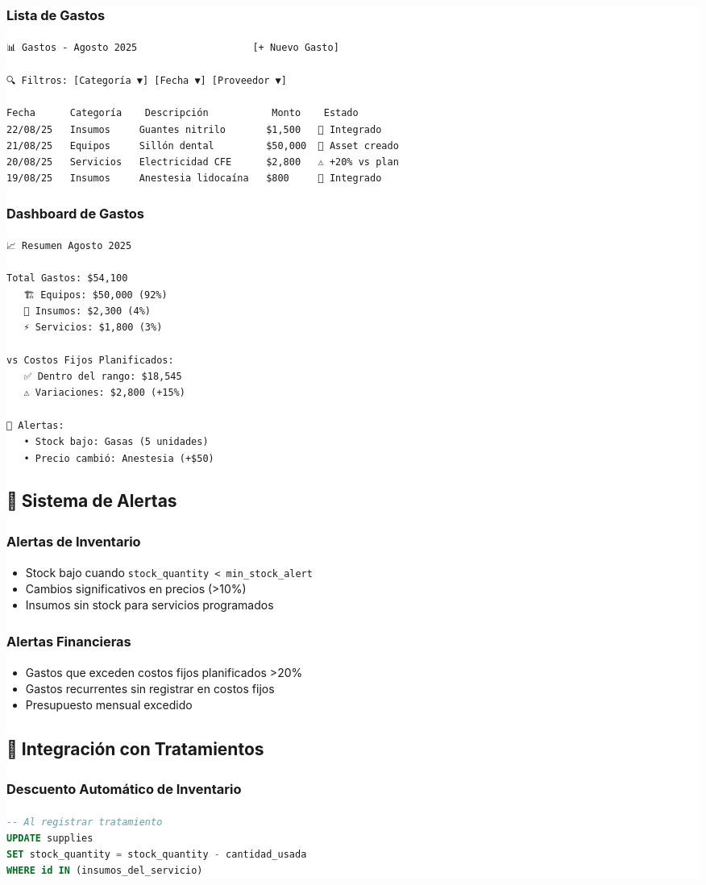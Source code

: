 ```
```

### **Lista de Gastos**
```
📊 Gastos - Agosto 2025                    [+ Nuevo Gasto]

🔍 Filtros: [Categoría ▼] [Fecha ▼] [Proveedor ▼]

Fecha      Categoría    Descripción           Monto    Estado
22/08/25   Insumos     Guantes nitrilo       $1,500   🔗 Integrado
21/08/25   Equipos     Sillón dental         $50,000  🔗 Asset creado
20/08/25   Servicios   Electricidad CFE      $2,800   ⚠️ +20% vs plan
19/08/25   Insumos     Anestesia lidocaína   $800     🔗 Integrado
```

### **Dashboard de Gastos**
```
📈 Resumen Agosto 2025

Total Gastos: $54,100
   🏗️ Equipos: $50,000 (92%)
   🧴 Insumos: $2,300 (4%) 
   ⚡ Servicios: $1,800 (3%)

vs Costos Fijos Planificados:
   ✅ Dentro del rango: $18,545
   ⚠️ Variaciones: $2,800 (+15%)
   
🔔 Alertas:
   • Stock bajo: Gasas (5 unidades)
   • Precio cambió: Anestesia (+$50)
```

## 🔔 Sistema de Alertas

### **Alertas de Inventario**
- Stock bajo cuando `stock_quantity < min_stock_alert`
- Cambios significativos en precios (>10%)
- Insumos sin stock para servicios programados

### **Alertas Financieras**
- Gastos que exceden costos fijos planificados >20%
- Gastos recurrentes sin registrar en costos fijos
- Presupuesto mensual excedido

## 🔄 Integración con Tratamientos

### **Descuento Automático de Inventario**
```sql
-- Al registrar tratamiento
UPDATE supplies 
SET stock_quantity = stock_quantity - cantidad_usada
WHERE id IN (insumos_del_servicio)
```
